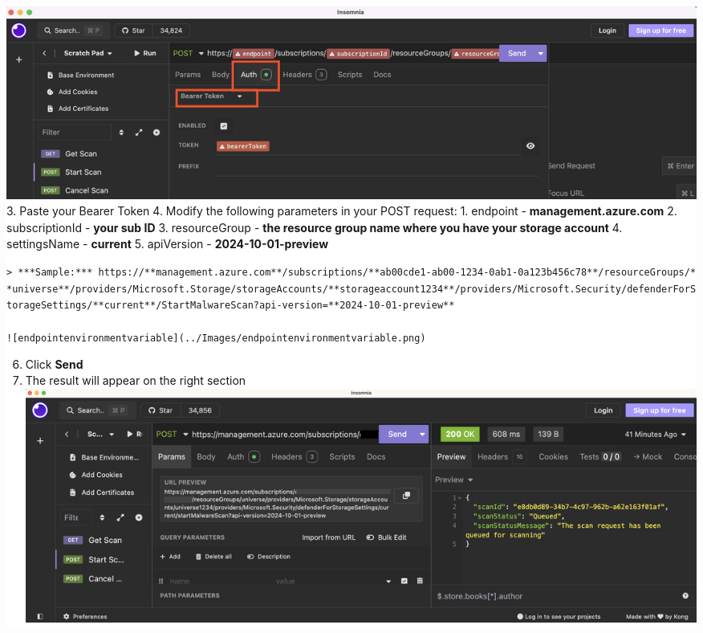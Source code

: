 ![bearertoken](../Images/bearertoken.png)
3. Paste your Bearer Token
4. Modify the following parameters in your POST request:
    1. endpoint - **management.azure.com**
    2. subscriptionId - **your sub ID**
    3. resourceGroup - **the resource group name where you have your storage account**
    4. settingsName - **current**
    5. apiVersion - **2024-10-01-preview**

    > ***Sample:*** https://**management.azure.com**/subscriptions/**ab00cde1-ab00-1234-0ab1-0a123b456c78**/resourceGroups/**universe**/providers/Microsoft.Storage/storageAccounts/**storageaccount1234**/providers/Microsoft.Security/defenderForStorageSettings/**current**/StartMalwareScan?api-version=**2024-10-01-preview**

    ![endpointenvironmentvariable](../Images/endpointenvironmentvariable.png)
   6. Click **Send**
   7. The result will appear on the right section
   ![modifiedparams](../Images/modifiedparams.png)
